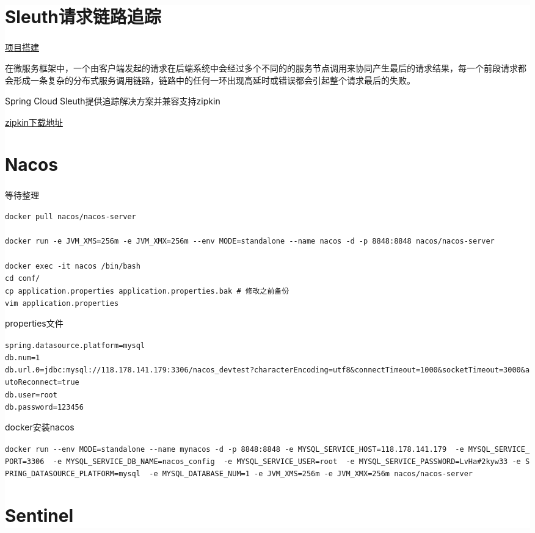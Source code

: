 

# Sleuth请求链路追踪

[项目搭建](https://blog.csdn.net/qq_36903261/article/details/106834598)



在微服务框架中，一个由客户端发起的请求在后端系统中会经过多个不同的的服务节点调用来协同产生最后的请求结果，每一个前段请求都会形成一条复杂的分布式服务调用链路，链路中的任何一环出现高延时或错误都会引起整个请求最后的失败。

Spring Cloud Sleuth提供追踪解决方案并兼容支持zipkin

[zipkin下载地址](http://dl.bintray.com/openzipkin/maven/io/zipkin/java/zipkin-server/)





# Nacos

等待整理

```shell
docker pull nacos/nacos-server

docker run -e JVM_XMS=256m -e JVM_XMX=256m --env MODE=standalone --name nacos -d -p 8848:8848 nacos/nacos-server

docker exec -it nacos /bin/bash
cd conf/
cp application.properties application.properties.bak # 修改之前备份
vim application.properties
```

properties文件

```properties
spring.datasource.platform=mysql
db.num=1
db.url.0=jdbc:mysql://118.178.141.179:3306/nacos_devtest?characterEncoding=utf8&connectTimeout=1000&socketTimeout=3000&autoReconnect=true
db.user=root
db.password=123456
```

docker安装nacos

```shell
docker run --env MODE=standalone --name mynacos -d -p 8848:8848 -e MYSQL_SERVICE_HOST=118.178.141.179  -e MYSQL_SERVICE_PORT=3306  -e MYSQL_SERVICE_DB_NAME=nacos_config  -e MYSQL_SERVICE_USER=root  -e MYSQL_SERVICE_PASSWORD=LvHa#2kyw33 -e SPRING_DATASOURCE_PLATFORM=mysql  -e MYSQL_DATABASE_NUM=1 -e JVM_XMS=256m -e JVM_XMX=256m nacos/nacos-server
```



# Sentinel
